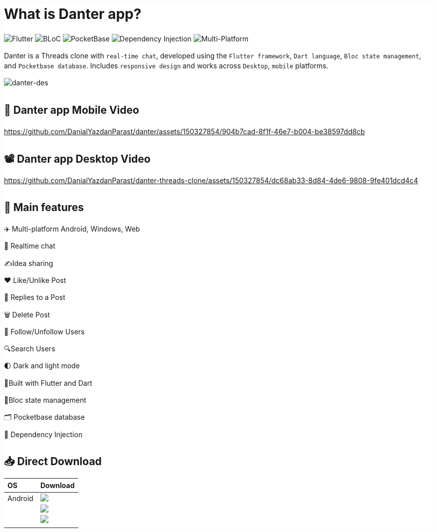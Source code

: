 # What is Danter app? 
![Flutter](https://img.shields.io/badge/Flutter-%2302569B.svg?style=for-the-badge&logo=Flutter&logoColor=white) ![BLoC](https://img.shields.io/badge/BLoC-%230175C2.svg?style=for-the-badge&logo=bloc&logoColor=white) ![PocketBase](https://img.shields.io/badge/PocketBase-%230175C2.svg?style=for-the-badge&logo=pocketbase&logoColor=white) ![Dependency Injection](https://img.shields.io/badge/Dependency%20Injection-%230175C2.svg?style=for-the-badge) ![Multi-Platform](https://img.shields.io/badge/Multi--Platform-%230175C2.svg?style=for-the-badge)

Danter is a Threads clone with `real-time chat`, developed using the `Flutter framework`, `Dart language`, `Bloc state management`, and `Pocketbase database`. Includes `responsive design` and works across `Desktop`, `mobile` platforms.

![danter-des](https://github.com/DanialYazdanParast/danter-threads-clone/assets/150327854/24c6331b-f896-4d63-9941-e9e1e4fc8f10)


## 🎥 Danter app Mobile Video 
https://github.com/DanialYazdanParast/danter/assets/150327854/904b7cad-8f1f-46e7-b004-be38597dd8cb

## 📽️ Danter app Desktop Video 
https://github.com/DanialYazdanParast/danter-threads-clone/assets/150327854/dc68ab33-8d84-4de6-9808-9fe401dcd4c4


## 🚀 Main features
✈️ Multi-platform Android, Windows, Web 

💬 Realtime chat

✍️Idea sharing

❤️ Like/Unlike Post

💬 Replies to a Post

🗑️ Delete Post

👥 Follow/Unfollow Users

🔍Search Users

🌓 Dark and light mode 

💎Built with Flutter and Dart 

🧩Bloc state management

🗂️ Pocketbase database

🎯 Dependency Injection


## 📥 Direct Download


<div align=left>
<table>
    <thead align=left>
        <tr>
            <th>OS</th>
            <th>Download</th>
        </tr>
    </thead>
    <tbody align=left>
        <tr>
        <td>Android</td>
            <td>
                <a href="https://github.com/DanialYazdanParast/danter-threads-clone/releases/download/v1.0.0%2B1/app-release.apk"><img src="https://img.shields.io/badge/APK-Universal-044d29.svg?logo=android"></a><br>
                <a href="https://github.com/DanialYazdanParast/danter-threads-clone/releases/download/v1.0.0%2B1/app-arm64-v8a-release.apk"><img src="https://img.shields.io/badge/APK-ARMv8-168039.svg?logo=android"></a><br>
                <a href="https://github.com/DanialYazdanParast/danter-threads-clone/releases/download/v1.0.0%2B1/app-armeabi-v7a-release.apk"><img src="https://img.shields.io/badge/APK-ARMv7-45bf55.svg?logo=android"></a><br>